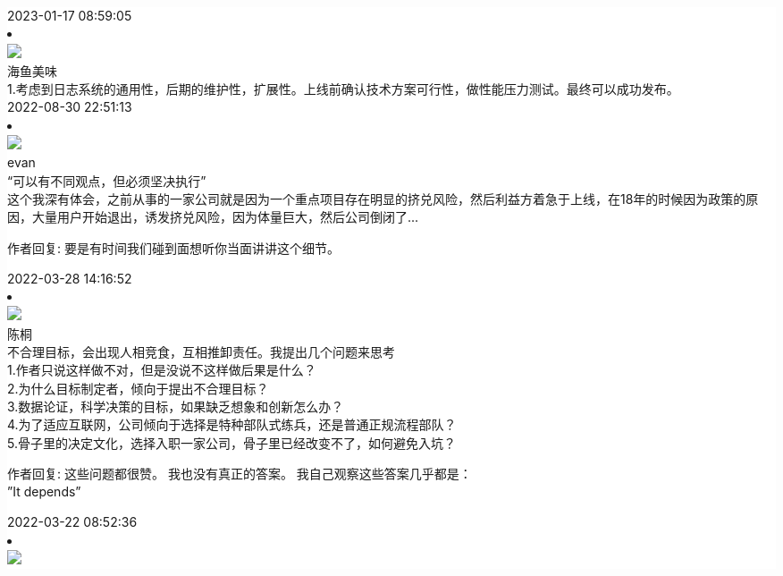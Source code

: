   </div>
  <div class="_3klNVc4Z_0">
    <div class="_3Hkula0k_0">2023-01-17 08:59:05</div>
  </div>
</div>
</div>
</li>
<li>
<div class="_2sjJGcOH_0"><img src="https://static001.geekbang.org/account/avatar/00/10/4f/d8/2183560d.jpg"
  class="_3FLYR4bF_0">
<div class="_36ChpWj4_0">
  <div class="_2zFoi7sd_0"><span>海鱼美味</span>
  </div>
  <div class="_2_QraFYR_0">1.考虑到日志系统的通用性，后期的维护性，扩展性。上线前确认技术方案可行性，做性能压力测试。最终可以成功发布。</div>
  <div class="_10o3OAxT_0">
    
  </div>
  <div class="_3klNVc4Z_0">
    <div class="_3Hkula0k_0">2022-08-30 22:51:13</div>
  </div>
</div>
</div>
</li>
<li>
<div class="_2sjJGcOH_0"><img src="https://static001.geekbang.org/account/avatar/00/17/33/09/d97b0ef2.jpg"
  class="_3FLYR4bF_0">
<div class="_36ChpWj4_0">
  <div class="_2zFoi7sd_0"><span>evan</span>
  </div>
  <div class="_2_QraFYR_0">“可以有不同观点，但必须坚决执行”<br>这个我深有体会，之前从事的一家公司就是因为一个重点项目存在明显的挤兑风险，然后利益方着急于上线，在18年的时候因为政策的原因，大量用户开始退出，诱发挤兑风险，因为体量巨大，然后公司倒闭了...</div>
  <div class="_10o3OAxT_0">
    <p class="_3KxQPN3V_0">作者回复: 要是有时间我们碰到面想听你当面讲讲这个细节。</p>
  </div>
  <div class="_3klNVc4Z_0">
    <div class="_3Hkula0k_0">2022-03-28 14:16:52</div>
  </div>
</div>
</div>
</li>
<li>
<div class="_2sjJGcOH_0"><img src="https://static001.geekbang.org/account/avatar/00/11/07/78/6e4e06ba.jpg"
  class="_3FLYR4bF_0">
<div class="_36ChpWj4_0">
  <div class="_2zFoi7sd_0"><span>陈桐</span>
  </div>
  <div class="_2_QraFYR_0">不合理目标，会出现人相竞食，互相推卸责任。我提出几个问题来思考<br>1.作者只说这样做不对，但是没说不这样做后果是什么？<br>2.为什么目标制定者，倾向于提出不合理目标？<br>3.数据论证，科学决策的目标，如果缺乏想象和创新怎么办？<br>4.为了适应互联网，公司倾向于选择是特种部队式练兵，还是普通正规流程部队？<br>5.骨子里的决定文化，选择入职一家公司，骨子里已经改变不了，如何避免入坑？</div>
  <div class="_10o3OAxT_0">
    <p class="_3KxQPN3V_0">作者回复: 这些问题都很赞。 我也没有真正的答案。   我自己观察这些答案几乎都是：<br>”It depends”<br></p>
  </div>
  <div class="_3klNVc4Z_0">
    <div class="_3Hkula0k_0">2022-03-22 08:52:36</div>
  </div>
</div>
</div>
</li>
<li>
<div class="_2sjJGcOH_0"><img src="https://static001.geekbang.org/account/avatar/00/1c/f6/27/c27599ae.jpg"
  class="_3FLYR4bF_0">
<div class="_36ChpWj4_0">